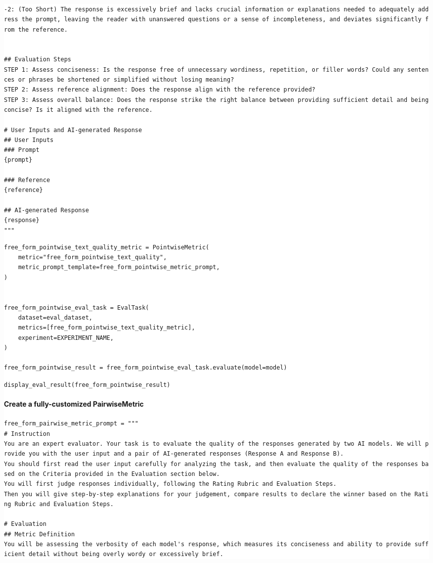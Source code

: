 ```
-2: (Too Short) The response is excessively brief and lacks crucial information or explanations needed to adequately address the prompt, leaving the reader with unanswered questions or a sense of incompleteness, and deviates significantly from the reference.


## Evaluation Steps
STEP 1: Assess conciseness: Is the response free of unnecessary wordiness, repetition, or filler words? Could any sentences or phrases be shortened or simplified without losing meaning?
STEP 2: Assess reference alignment: Does the response align with the reference provided?
STEP 3: Assess overall balance: Does the response strike the right balance between providing sufficient detail and being concise? Is it aligned with the reference.

# User Inputs and AI-generated Response
## User Inputs
### Prompt
{prompt}

### Reference
{reference}

## AI-generated Response
{response}
"""
```


```
free_form_pointwise_text_quality_metric = PointwiseMetric(
    metric="free_form_pointwise_text_quality",
    metric_prompt_template=free_form_pointwise_metric_prompt,
)


free_form_pointwise_eval_task = EvalTask(
    dataset=eval_dataset,
    metrics=[free_form_pointwise_text_quality_metric],
    experiment=EXPERIMENT_NAME,
)

free_form_pointwise_result = free_form_pointwise_eval_task.evaluate(model=model)
```


```
display_eval_result(free_form_pointwise_result)
```

#### Create a fully-customized PairwiseMetric


```
free_form_pairwise_metric_prompt = """
# Instruction
You are an expert evaluator. Your task is to evaluate the quality of the responses generated by two AI models. We will provide you with the user input and a pair of AI-generated responses (Response A and Response B).
You should first read the user input carefully for analyzing the task, and then evaluate the quality of the responses based on the Criteria provided in the Evaluation section below.
You will first judge responses individually, following the Rating Rubric and Evaluation Steps.
Then you will give step-by-step explanations for your judgement, compare results to declare the winner based on the Rating Rubric and Evaluation Steps.

# Evaluation
## Metric Definition
You will be assessing the verbosity of each model's response, which measures its conciseness and ability to provide sufficient detail without being overly wordy or excessively brief.

```